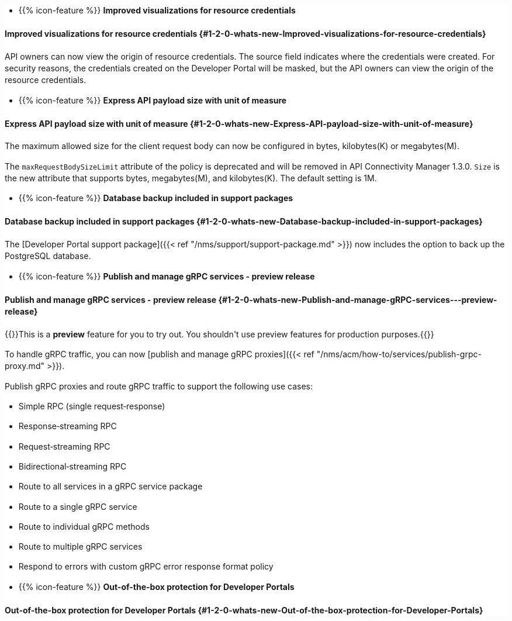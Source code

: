 - {{% icon-feature %}} **Improved visualizations for resource credentials**

#### Improved visualizations for resource credentials {#1-2-0-whats-new-Improved-visualizations-for-resource-credentials}

  API owners can now view the origin of resource credentials. The source field indicates where the credentials were created. For security reasons, the credentials created on the Developer Portal will be masked, but the API owners can view the origin of the resource credentials.

- {{% icon-feature %}} **Express API payload size with unit of measure**

#### Express API payload size with unit of measure {#1-2-0-whats-new-Express-API-payload-size-with-unit-of-measure}

  The maximum allowed size for the client request body can now be configured in bytes, kilobytes(K) or megabytes(M).

  The `maxRequestBodySizeLimit` attribute of the policy is deprecated and will be removed in API Connectivity Manager 1.3.0. `Size` is the new attribute that supports bytes, megabytes(M), and kilobytes(K). The default setting is 1M.

- {{% icon-feature %}} **Database backup included in support packages**

#### Database backup included in support packages {#1-2-0-whats-new-Database-backup-included-in-support-packages}

  The [Developer Portal support package]({{< ref "/nms/support/support-package.md" >}}) now includes the option to back up the PostgreSQL database.

- {{% icon-feature %}} **Publish and manage gRPC services - preview release**

#### Publish and manage gRPC services - preview release {#1-2-0-whats-new-Publish-and-manage-gRPC-services---preview-release}

  {{<important>}}This is a **preview** feature for you to try out. You shouldn't use preview features for production purposes.{{</important>}}

  To handle gRPC traffic, you can now [publish and manage gRPC proxies]({{< ref "/nms/acm/how-to/services/publish-grpc-proxy.md" >}}).

  Publish gRPC proxies and route gRPC traffic to support the following use cases:

  - Simple RPC (single request‑response)
  - Response‑streaming RPC
  - Request‑streaming RPC
  - Bidirectional‑streaming RPC
  - Route to all services in a gRPC service package
  - Route to a single gRPC service
  - Route to individual gRPC methods
  - Route to multiple gRPC services
  - Respond to errors with custom gRPC error response format policy

- {{% icon-feature %}} **Out-of-the-box protection for Developer Portals**

#### Out-of-the-box protection for Developer Portals {#1-2-0-whats-new-Out-of-the-box-protection-for-Developer-Portals}

